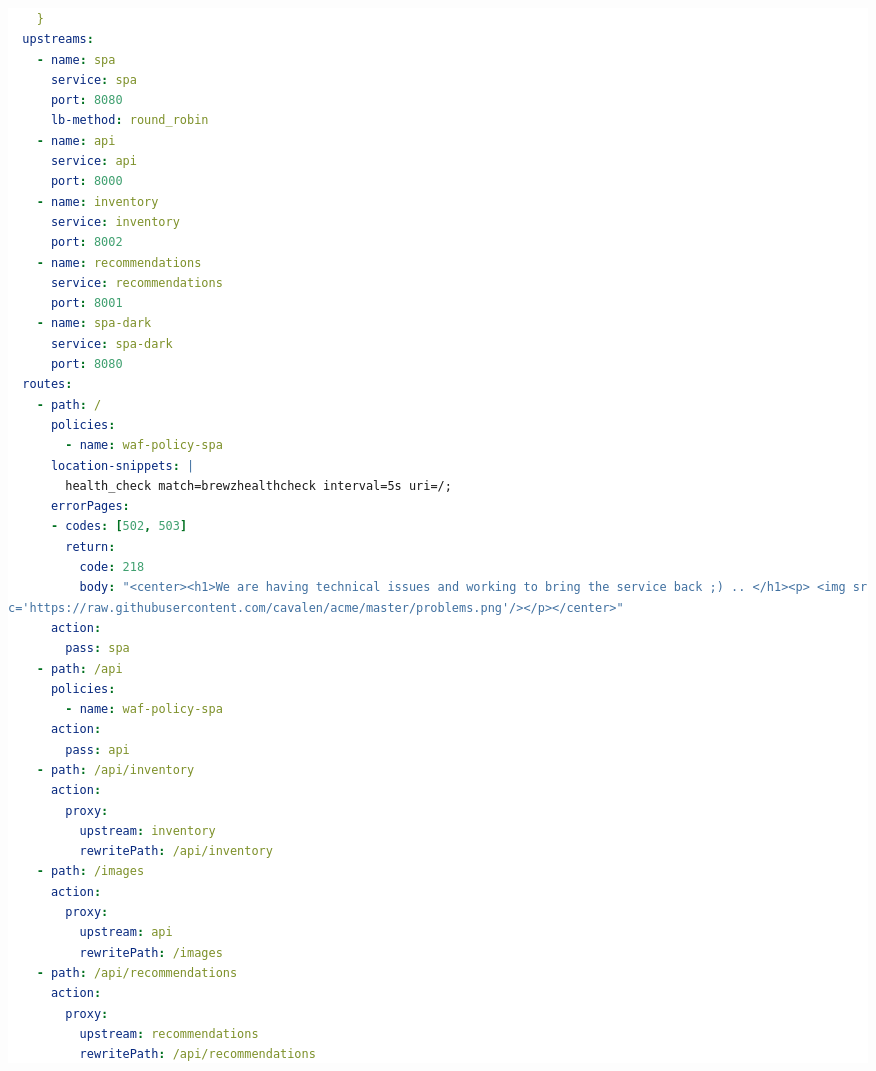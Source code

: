 ```yaml
    }
  upstreams:
    - name: spa
      service: spa
      port: 8080
      lb-method: round_robin
    - name: api
      service: api
      port: 8000
    - name: inventory
      service: inventory
      port: 8002
    - name: recommendations
      service: recommendations
      port: 8001
    - name: spa-dark
      service: spa-dark
      port: 8080
  routes:
    - path: /
      policies:
        - name: waf-policy-spa
      location-snippets: |
        health_check match=brewzhealthcheck interval=5s uri=/;
      errorPages:
      - codes: [502, 503]
        return:
          code: 218
          body: "<center><h1>We are having technical issues and working to bring the service back ;) .. </h1><p> <img src='https://raw.githubusercontent.com/cavalen/acme/master/problems.png'/></p></center>"
      action:
        pass: spa
    - path: /api
      policies:
        - name: waf-policy-spa
      action:
        pass: api
    - path: /api/inventory
      action:
        proxy:
          upstream: inventory
          rewritePath: /api/inventory
    - path: /images
      action:
        proxy:
          upstream: api
          rewritePath: /images
    - path: /api/recommendations
      action:
        proxy:
          upstream: recommendations
          rewritePath: /api/recommendations
```
